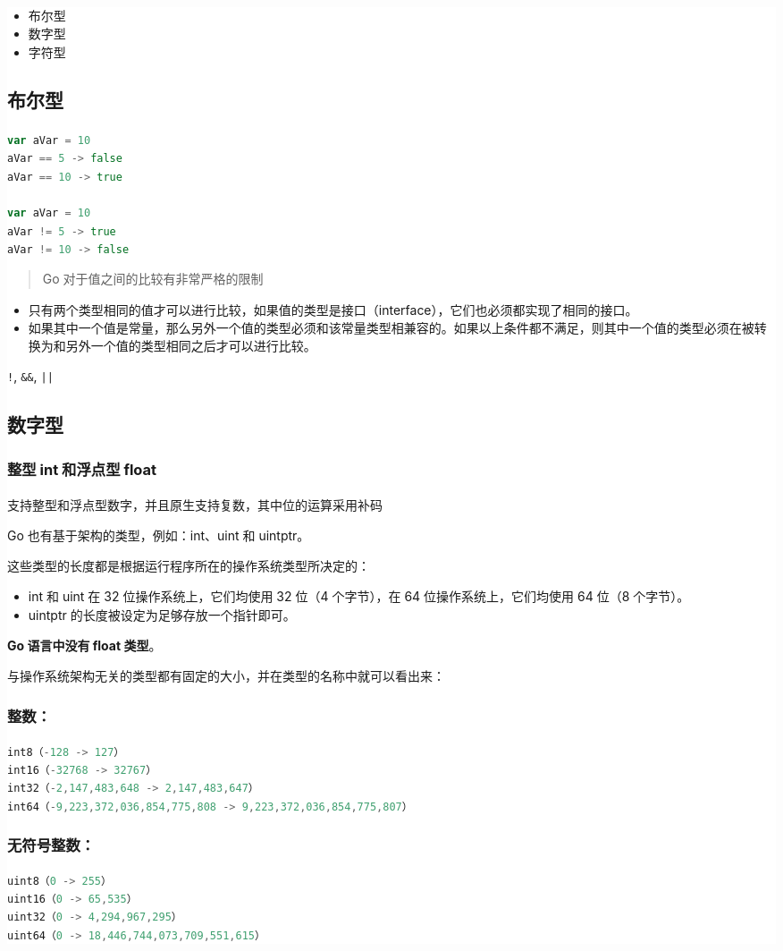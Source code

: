 
+ 布尔型
+ 数字型
+ 字符型

## 布尔型

```go
var aVar = 10
aVar == 5 -> false
aVar == 10 -> true

var aVar = 10
aVar != 5 -> true
aVar != 10 -> false
```

>Go 对于值之间的比较有非常严格的限制
+ 只有两个类型相同的值才可以进行比较，如果值的类型是接口（interface），它们也必须都实现了相同的接口。
+ 如果其中一个值是常量，那么另外一个值的类型必须和该常量类型相兼容的。如果以上条件都不满足，则其中一个值的类型必须在被转换为和另外一个值的类型相同之后才可以进行比较。

`!`, `&&`, `||`


## 数字型

### 整型 int 和浮点型 float

支持整型和浮点型数字，并且原生支持复数，其中位的运算采用补码

Go 也有基于架构的类型，例如：int、uint 和 uintptr。

这些类型的长度都是根据运行程序所在的操作系统类型所决定的：

+ int 和 uint 在 32 位操作系统上，它们均使用 32 位（4 个字节），在 64 位操作系统上，它们均使用 64 位（8 个字节）。
+ uintptr 的长度被设定为足够存放一个指针即可。

__Go 语言中没有 float 类型__。

与操作系统架构无关的类型都有固定的大小，并在类型的名称中就可以看出来：

### 整数：

```go
int8（-128 -> 127）
int16（-32768 -> 32767）
int32（-2,147,483,648 -> 2,147,483,647）
int64（-9,223,372,036,854,775,808 -> 9,223,372,036,854,775,807）
```

### 无符号整数：

```go
uint8（0 -> 255）
uint16（0 -> 65,535）
uint32（0 -> 4,294,967,295）
uint64（0 -> 18,446,744,073,709,551,615）
```
